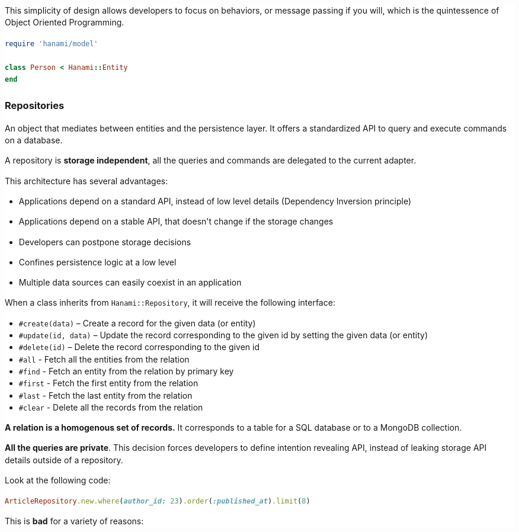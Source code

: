 This simplicity of design allows developers to focus on behaviors, or
message passing if you will, which is the quintessence of Object Oriented Programming.

```ruby
require 'hanami/model'

class Person < Hanami::Entity
end
```

### Repositories

An object that mediates between entities and the persistence layer.
It offers a standardized API to query and execute commands on a database.

A repository is **storage independent**, all the queries and commands are
delegated to the current adapter.

This architecture has several advantages:

  * Applications depend on a standard API, instead of low level details
    (Dependency Inversion principle)

  * Applications depend on a stable API, that doesn't change if the
    storage changes

  * Developers can postpone storage decisions

  * Confines persistence logic at a low level

  * Multiple data sources can easily coexist in an application

When a class inherits from `Hanami::Repository`, it will receive the following interface:

  * `#create(data)`     – Create a record for the given data (or entity)
  * `#update(id, data)` – Update the record corresponding to the given id by setting the given data (or entity)
  * `#delete(id)`       – Delete the record corresponding to the given id
  * `#all`              - Fetch all the entities from the relation
  * `#find`             - Fetch an entity from the relation by primary key
  * `#first`            - Fetch the first entity from the relation
  * `#last`             - Fetch the last entity from the relation
  * `#clear`            - Delete all the records from the relation

**A relation is a homogenous set of records.**
It corresponds to a table for a SQL database or to a MongoDB collection.

**All the queries are private**.
This decision forces developers to define intention revealing API, instead of leaking storage API details outside of a repository.

Look at the following code:

```ruby
ArticleRepository.new.where(author_id: 23).order(:published_at).limit(8)
```

This is **bad** for a variety of reasons:
